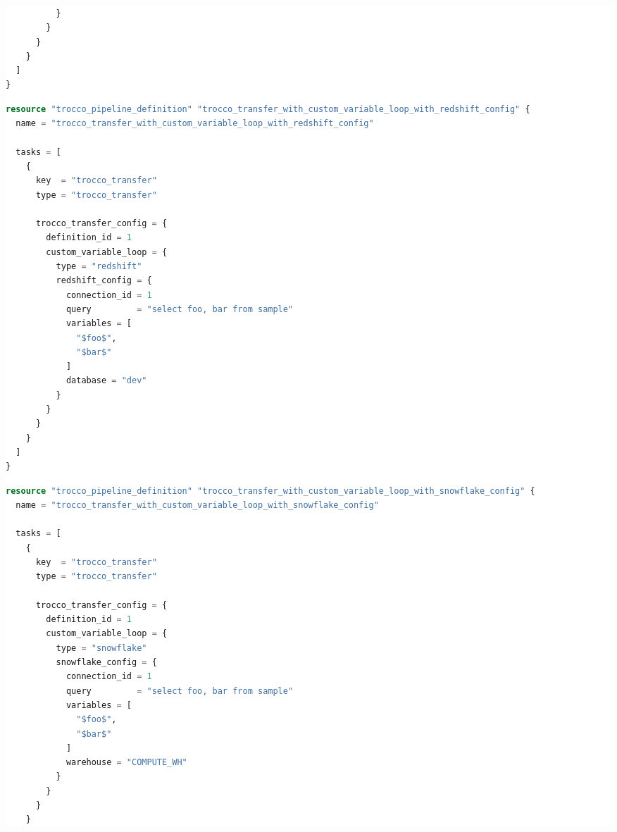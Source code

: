 ```terraform
          }
        }
      }
    }
  ]
}
```

```terraform
resource "trocco_pipeline_definition" "trocco_transfer_with_custom_variable_loop_with_redshift_config" {
  name = "trocco_transfer_with_custom_variable_loop_with_redshift_config"

  tasks = [
    {
      key  = "trocco_transfer"
      type = "trocco_transfer"

      trocco_transfer_config = {
        definition_id = 1
        custom_variable_loop = {
          type = "redshift"
          redshift_config = {
            connection_id = 1
            query         = "select foo, bar from sample"
            variables = [
              "$foo$",
              "$bar$"
            ]
            database = "dev"
          }
        }
      }
    }
  ]
}
```

```terraform
resource "trocco_pipeline_definition" "trocco_transfer_with_custom_variable_loop_with_snowflake_config" {
  name = "trocco_transfer_with_custom_variable_loop_with_snowflake_config"

  tasks = [
    {
      key  = "trocco_transfer"
      type = "trocco_transfer"

      trocco_transfer_config = {
        definition_id = 1
        custom_variable_loop = {
          type = "snowflake"
          snowflake_config = {
            connection_id = 1
            query         = "select foo, bar from sample"
            variables = [
              "$foo$",
              "$bar$"
            ]
            warehouse = "COMPUTE_WH"
          }
        }
      }
    }
```